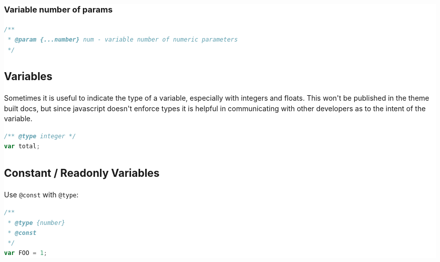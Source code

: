 ### Variable number of params

```js
/**
 * @param {...number} num - variable number of numeric parameters
 */
```

## Variables

Sometimes it is useful to indicate the type of a variable, especially with
integers and floats. This won't be published in the theme built docs, but since
javascript doesn't enforce types it is helpful in communicating with other
developers as to the intent of the variable.

```js
/** @type integer */
var total;
```

## Constant / Readonly Variables

Use `@const` with `@type`:

```js
/**
 * @type {number}
 * @const
 */
var FOO = 1;
```

